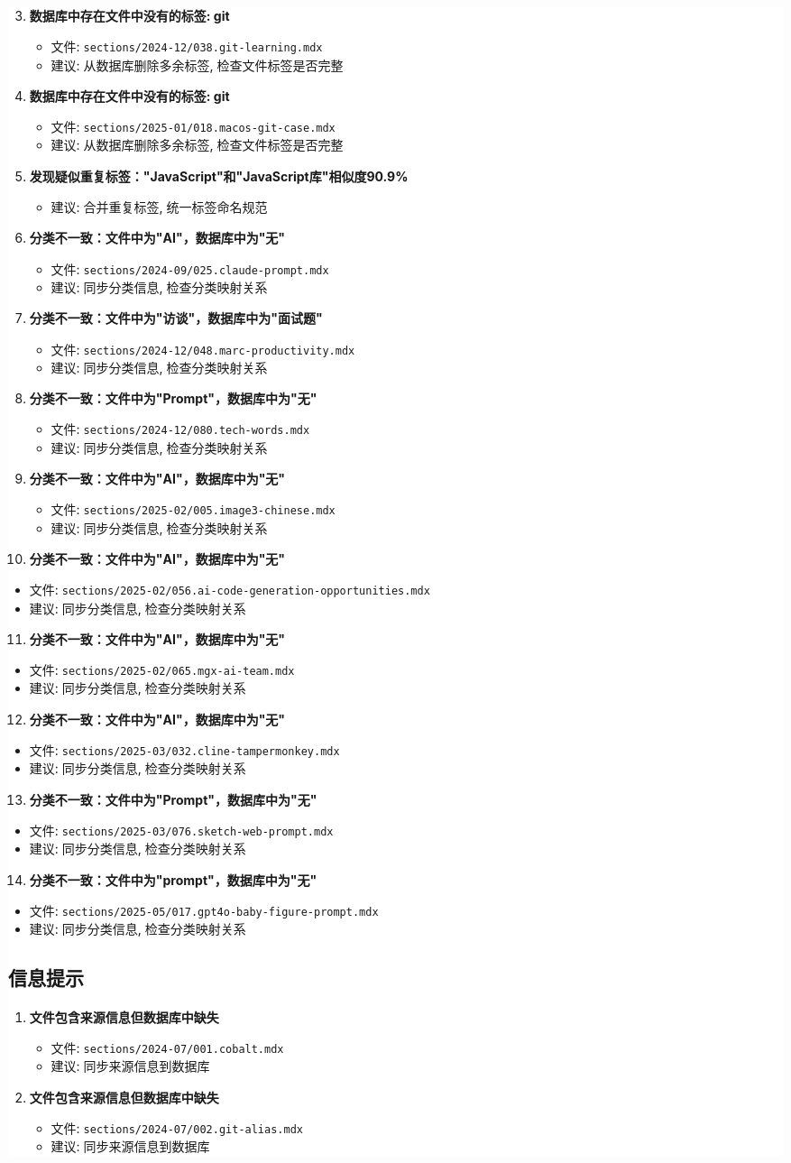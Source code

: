 3. **数据库中存在文件中没有的标签: git**
   - 文件: `sections/2024-12/038.git-learning.mdx`
   - 建议: 从数据库删除多余标签, 检查文件标签是否完整

4. **数据库中存在文件中没有的标签: git**
   - 文件: `sections/2025-01/018.macos-git-case.mdx`
   - 建议: 从数据库删除多余标签, 检查文件标签是否完整

5. **发现疑似重复标签："JavaScript"和"JavaScript库"相似度90.9%**
   - 建议: 合并重复标签, 统一标签命名规范

6. **分类不一致：文件中为"AI"，数据库中为"无"**
   - 文件: `sections/2024-09/025.claude-prompt.mdx`
   - 建议: 同步分类信息, 检查分类映射关系

7. **分类不一致：文件中为"访谈"，数据库中为"面试题"**
   - 文件: `sections/2024-12/048.marc-productivity.mdx`
   - 建议: 同步分类信息, 检查分类映射关系

8. **分类不一致：文件中为"Prompt"，数据库中为"无"**
   - 文件: `sections/2024-12/080.tech-words.mdx`
   - 建议: 同步分类信息, 检查分类映射关系

9. **分类不一致：文件中为"AI"，数据库中为"无"**
   - 文件: `sections/2025-02/005.image3-chinese.mdx`
   - 建议: 同步分类信息, 检查分类映射关系

10. **分类不一致：文件中为"AI"，数据库中为"无"**
   - 文件: `sections/2025-02/056.ai-code-generation-opportunities.mdx`
   - 建议: 同步分类信息, 检查分类映射关系

11. **分类不一致：文件中为"AI"，数据库中为"无"**
   - 文件: `sections/2025-02/065.mgx-ai-team.mdx`
   - 建议: 同步分类信息, 检查分类映射关系

12. **分类不一致：文件中为"AI"，数据库中为"无"**
   - 文件: `sections/2025-03/032.cline-tampermonkey.mdx`
   - 建议: 同步分类信息, 检查分类映射关系

13. **分类不一致：文件中为"Prompt"，数据库中为"无"**
   - 文件: `sections/2025-03/076.sketch-web-prompt.mdx`
   - 建议: 同步分类信息, 检查分类映射关系

14. **分类不一致：文件中为"prompt"，数据库中为"无"**
   - 文件: `sections/2025-05/017.gpt4o-baby-figure-prompt.mdx`
   - 建议: 同步分类信息, 检查分类映射关系

## 信息提示

1. **文件包含来源信息但数据库中缺失**
   - 文件: `sections/2024-07/001.cobalt.mdx`
   - 建议: 同步来源信息到数据库

2. **文件包含来源信息但数据库中缺失**
   - 文件: `sections/2024-07/002.git-alias.mdx`
   - 建议: 同步来源信息到数据库
